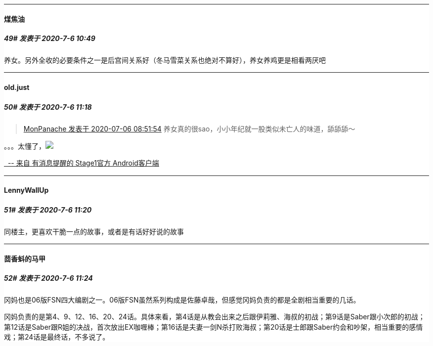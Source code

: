 




*****

####  煤焦油  
##### 49#       发表于 2020-7-6 10:49




养女。另外全收的必要条件之一是后宫间关系好（冬马雪菜关系也绝对不算好），养女养鸡更是相看两厌吧







*****

####  old.just  
##### 50#       发表于 2020-7-6 11:18



<blockquote><a href="httphttps://bbs.saraba1st.com/2b/forum.php?mod=redirect&amp;goto=findpost&amp;pid=48085415&amp;ptid=1946084" target="_blank">MonPanache 发表于 2020-07-06 08:51:54</a>
养女真的很sao，小小年纪就一股类似未亡人的味道，舔舔舔～</blockquote>。。。太懂了，<img src="https://static.saraba1st.com/image/smiley/face2017/018.png" referrerpolicy="no-referrer">

[  -- 来自 有消息提醒的 Stage1官方 Android客户端](https://www.coolapk.com/apk/140634)







*****

####  LennyWallUp  
##### 51#       发表于 2020-7-6 11:20




同楼主，更喜欢干脆一点的故事，或者是有话好好说的故事







*****

####  茴香蚪的马甲  
##### 52#       发表于 2020-7-6 11:24




冈妈也是06版FSN四大编剧之一。06版FSN虽然系列构成是佐藤卓哉，但感觉冈妈负责的都是全剧相当重要的几话。

冈妈负责的是第4、9、12、16、20、24话。具体来看，第4话是从教会出来之后跟伊莉雅、海叔的初战；第9话是Saber跟小次郎的初战；第12话是Saber跟R姐的决战，首次放出EX咖喱棒；第16话是夫妻一剑N杀打败海叔；第20话是士郎跟Saber约会和吵架，相当重要的感情戏；第24话是最终话，不多说了。
